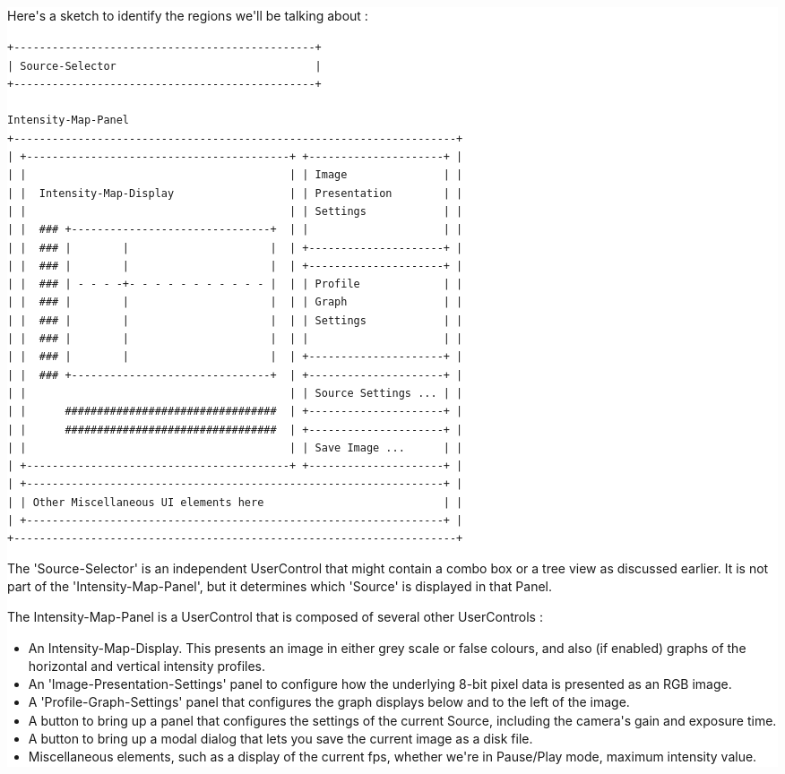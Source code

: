 Here's a sketch to identify the regions we'll be talking about :

    +-----------------------------------------------+
    | Source-Selector                               |
    +-----------------------------------------------+
    
    Intensity-Map-Panel
    +---------------------------------------------------------------------+
    | +-----------------------------------------+ +---------------------+ |
    | |                                         | | Image               | |    
    | |  Intensity-Map-Display                  | | Presentation        | |
    | |                                         | | Settings            | |
    | |  ### +-------------------------------+  | |                     | |
    | |  ### |        |                      |  | +---------------------+ |
    | |  ### |        |                      |  | +---------------------+ |
    | |  ### | - - - -+- - - - - - - - - - - |  | | Profile             | |
    | |  ### |        |                      |  | | Graph               | |
    | |  ### |        |                      |  | | Settings            | |
    | |  ### |        |                      |  | |                     | |
    | |  ### |        |                      |  | +---------------------+ |
    | |  ### +-------------------------------+  | +---------------------+ |
    | |                                         | | Source Settings ... | |
    | |      #################################  | +---------------------+ |
    | |      #################################  | +---------------------+ |
    | |                                         | | Save Image ...      | |
    | +-----------------------------------------+ +---------------------+ |
    | +-----------------------------------------------------------------+ |
    | | Other Miscellaneous UI elements here                            | |
    | +-----------------------------------------------------------------+ |
    +---------------------------------------------------------------------+

The 'Source-Selector' is an independent UserControl that might contain a combo box or a tree view as discussed earlier. It is not part of the 'Intensity-Map-Panel', but it determines which 'Source' is displayed in that Panel.

The Intensity-Map-Panel is a UserControl that is composed of several other UserControls :
- An Intensity-Map-Display. This presents an image in either grey scale or false colours, and also (if enabled) graphs of the horizontal and vertical intensity profiles.
- An 'Image-Presentation-Settings' panel to configure how the underlying 8-bit pixel data is presented as an RGB image.
- A 'Profile-Graph-Settings' panel that configures the graph displays below and to the left of the image.
- A button to bring up a panel that configures the settings of the current Source, including the camera's gain and exposure time.
- A button to bring up a modal dialog that lets you save the current image as a disk file.
- Miscellaneous elements, such as a display of the current fps, whether we're in Pause/Play mode, maximum intensity value.
